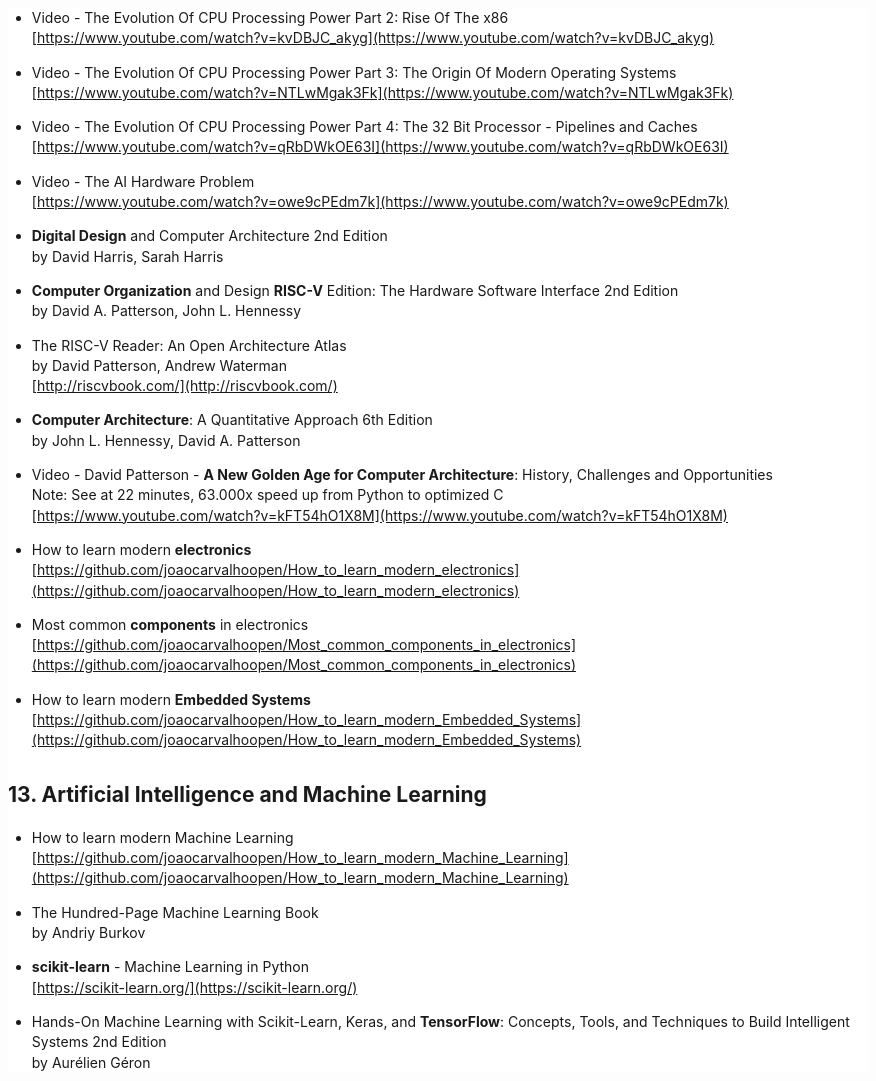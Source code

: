 * Video - The Evolution Of CPU Processing Power Part 2: Rise Of The x86 <br>
  [https://www.youtube.com/watch?v=kvDBJC_akyg](https://www.youtube.com/watch?v=kvDBJC_akyg)

* Video - The Evolution Of CPU Processing Power Part 3: The Origin Of Modern Operating Systems <br>
  [https://www.youtube.com/watch?v=NTLwMgak3Fk](https://www.youtube.com/watch?v=NTLwMgak3Fk)

* Video - The Evolution Of CPU Processing Power Part 4: The 32 Bit Processor - Pipelines and Caches <br>
  [https://www.youtube.com/watch?v=qRbDWkOE63I](https://www.youtube.com/watch?v=qRbDWkOE63I)

* Video - The AI Hardware Problem <br>
  [https://www.youtube.com/watch?v=owe9cPEdm7k](https://www.youtube.com/watch?v=owe9cPEdm7k)

* **Digital Design** and Computer Architecture 2nd Edition <br>
  by David Harris, Sarah Harris

* **Computer Organization** and Design **RISC-V** Edition: The Hardware Software Interface 2nd Edition <br>
  by David A. Patterson, John L. Hennessy 

* The RISC-V Reader: An Open Architecture Atlas <br>
  by David Patterson, Andrew Waterman <br>
  [http://riscvbook.com/](http://riscvbook.com/)

* **Computer Architecture**: A Quantitative Approach 6th Edition <br>
  by John L. Hennessy, David A. Patterson

* Video - David Patterson - **A New Golden Age for Computer Architecture**: History, Challenges and Opportunities <br>
  Note: See at 22 minutes, 63.000x speed up from Python to optimized C <br>
  [https://www.youtube.com/watch?v=kFT54hO1X8M](https://www.youtube.com/watch?v=kFT54hO1X8M)

* How to learn modern **electronics** <br>
  [https://github.com/joaocarvalhoopen/How_to_learn_modern_electronics](https://github.com/joaocarvalhoopen/How_to_learn_modern_electronics)

* Most common **components** in electronics <br>
  [https://github.com/joaocarvalhoopen/Most_common_components_in_electronics](https://github.com/joaocarvalhoopen/Most_common_components_in_electronics)

* How to learn modern **Embedded Systems** <br>
  [https://github.com/joaocarvalhoopen/How_to_learn_modern_Embedded_Systems](https://github.com/joaocarvalhoopen/How_to_learn_modern_Embedded_Systems)


## 13. Artificial Intelligence and Machine Learning

* How to learn modern Machine Learning <br>
  [https://github.com/joaocarvalhoopen/How_to_learn_modern_Machine_Learning](https://github.com/joaocarvalhoopen/How_to_learn_modern_Machine_Learning)

* The Hundred-Page Machine Learning Book <br>
  by Andriy Burkov

* **scikit-learn** - Machine Learning in Python <br>
  [https://scikit-learn.org/](https://scikit-learn.org/)

* Hands-On Machine Learning with Scikit-Learn, Keras, and **TensorFlow**: Concepts, Tools, and Techniques to Build Intelligent Systems 2nd Edition <br>
  by Aurélien Géron
